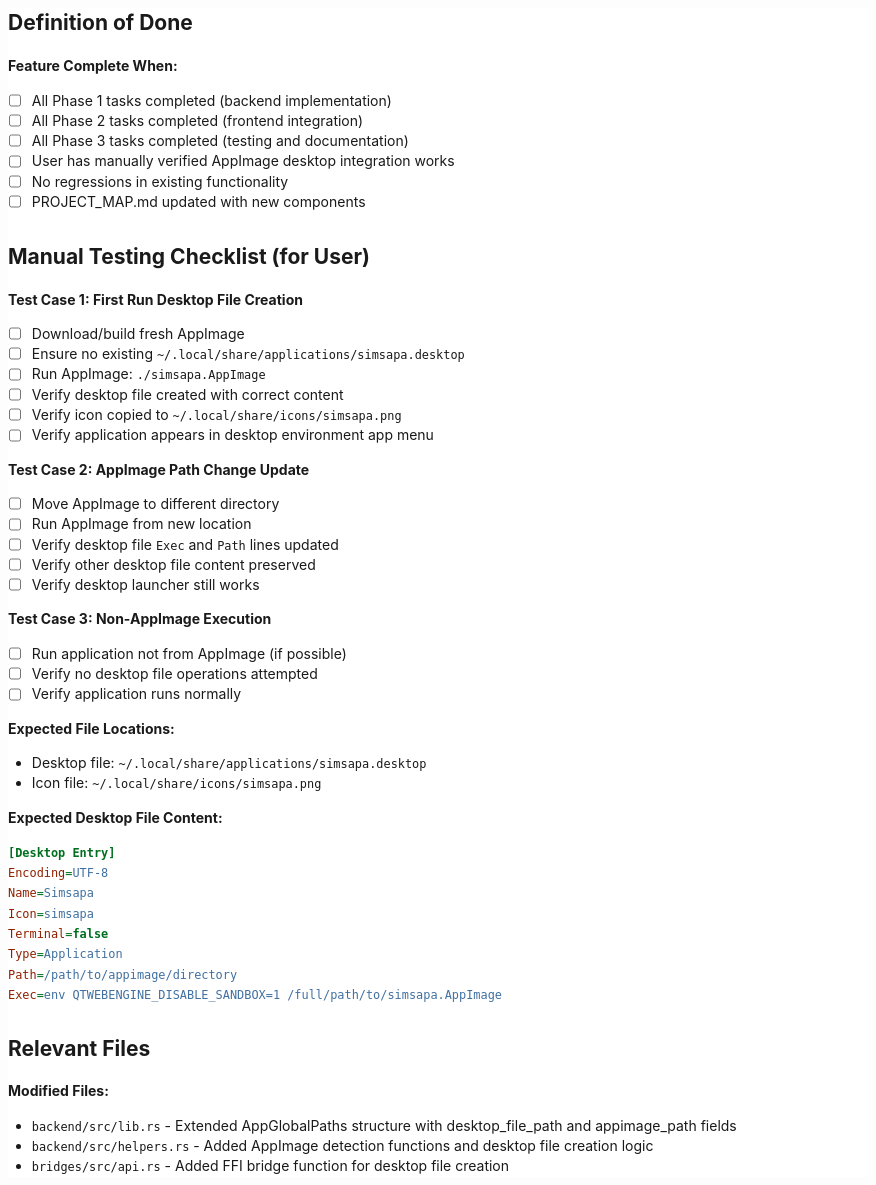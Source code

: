 ## Definition of Done

**Feature Complete When:**
- [ ] All Phase 1 tasks completed (backend implementation)
- [ ] All Phase 2 tasks completed (frontend integration)  
- [ ] All Phase 3 tasks completed (testing and documentation)
- [ ] User has manually verified AppImage desktop integration works
- [ ] No regressions in existing functionality
- [ ] PROJECT_MAP.md updated with new components

## Manual Testing Checklist (for User)

**Test Case 1: First Run Desktop File Creation**
- [ ] Download/build fresh AppImage
- [ ] Ensure no existing `~/.local/share/applications/simsapa.desktop`
- [ ] Run AppImage: `./simsapa.AppImage`
- [ ] Verify desktop file created with correct content
- [ ] Verify icon copied to `~/.local/share/icons/simsapa.png`
- [ ] Verify application appears in desktop environment app menu

**Test Case 2: AppImage Path Change Update**
- [ ] Move AppImage to different directory
- [ ] Run AppImage from new location
- [ ] Verify desktop file `Exec` and `Path` lines updated
- [ ] Verify other desktop file content preserved
- [ ] Verify desktop launcher still works

**Test Case 3: Non-AppImage Execution**
- [ ] Run application not from AppImage (if possible)
- [ ] Verify no desktop file operations attempted
- [ ] Verify application runs normally

**Expected File Locations:**
- Desktop file: `~/.local/share/applications/simsapa.desktop`
- Icon file: `~/.local/share/icons/simsapa.png`

**Expected Desktop File Content:**
```ini
[Desktop Entry]
Encoding=UTF-8
Name=Simsapa
Icon=simsapa
Terminal=false
Type=Application
Path=/path/to/appimage/directory
Exec=env QTWEBENGINE_DISABLE_SANDBOX=1 /full/path/to/simsapa.AppImage
```

## Relevant Files

**Modified Files:**
- `backend/src/lib.rs` - Extended AppGlobalPaths structure with desktop_file_path and appimage_path fields
- `backend/src/helpers.rs` - Added AppImage detection functions and desktop file creation logic  
- `bridges/src/api.rs` - Added FFI bridge function for desktop file creation
